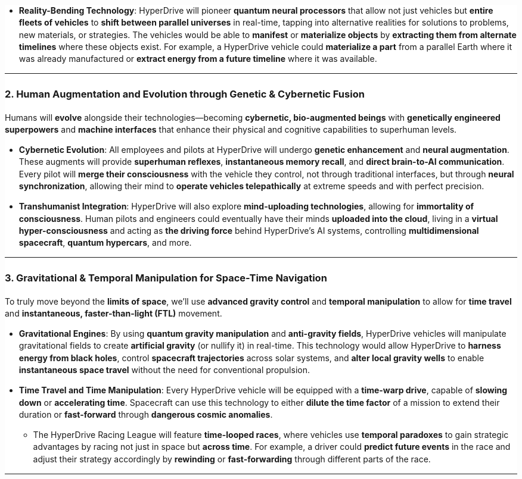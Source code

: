 - **Reality-Bending Technology**: HyperDrive will pioneer **quantum neural processors** that allow not just vehicles but **entire fleets of vehicles** to **shift between parallel universes** in real-time, tapping into alternative realities for solutions to problems, new materials, or strategies. The vehicles would be able to **manifest** or **materialize objects** by **extracting them from alternate timelines** where these objects exist. For example, a HyperDrive vehicle could **materialize a part** from a parallel Earth where it was already manufactured or **extract energy from a future timeline** where it was available.
    

---

### 2. **Human Augmentation and Evolution through Genetic & Cybernetic Fusion**

Humans will **evolve** alongside their technologies—becoming **cybernetic, bio-augmented beings** with **genetically engineered superpowers** and **machine interfaces** that enhance their physical and cognitive capabilities to superhuman levels.

- **Cybernetic Evolution**: All employees and pilots at HyperDrive will undergo **genetic enhancement** and **neural augmentation**. These augments will provide **superhuman reflexes**, **instantaneous memory recall**, and **direct brain-to-AI communication**. Every pilot will **merge their consciousness** with the vehicle they control, not through traditional interfaces, but through **neural synchronization**, allowing their mind to **operate vehicles telepathically** at extreme speeds and with perfect precision.
    
- **Transhumanist Integration**: HyperDrive will also explore **mind-uploading technologies**, allowing for **immortality of consciousness**. Human pilots and engineers could eventually have their minds **uploaded into the cloud**, living in a **virtual hyper-consciousness** and acting as **the driving force** behind HyperDrive’s AI systems, controlling **multidimensional spacecraft**, **quantum hypercars**, and more.
    

---

### 3. **Gravitational & Temporal Manipulation for Space-Time Navigation**

To truly move beyond the **limits of space**, we’ll use **advanced gravity control** and **temporal manipulation** to allow for **time travel** and **instantaneous, faster-than-light (FTL)** movement.

- **Gravitational Engines**: By using **quantum gravity manipulation** and **anti-gravity fields**, HyperDrive vehicles will manipulate gravitational fields to create **artificial gravity** (or nullify it) in real-time. This technology would allow HyperDrive to **harness energy from black holes**, control **spacecraft trajectories** across solar systems, and **alter local gravity wells** to enable **instantaneous space travel** without the need for conventional propulsion.
    
- **Time Travel and Time Manipulation**: Every HyperDrive vehicle will be equipped with a **time-warp drive**, capable of **slowing down** or **accelerating time**. Spacecraft can use this technology to either **dilute the time factor** of a mission to extend their duration or **fast-forward** through **dangerous cosmic anomalies**.
    
    - The HyperDrive Racing League will feature **time-looped races**, where vehicles use **temporal paradoxes** to gain strategic advantages by racing not just in space but **across time**. For example, a driver could **predict future events** in the race and adjust their strategy accordingly by **rewinding** or **fast-forwarding** through different parts of the race.

---